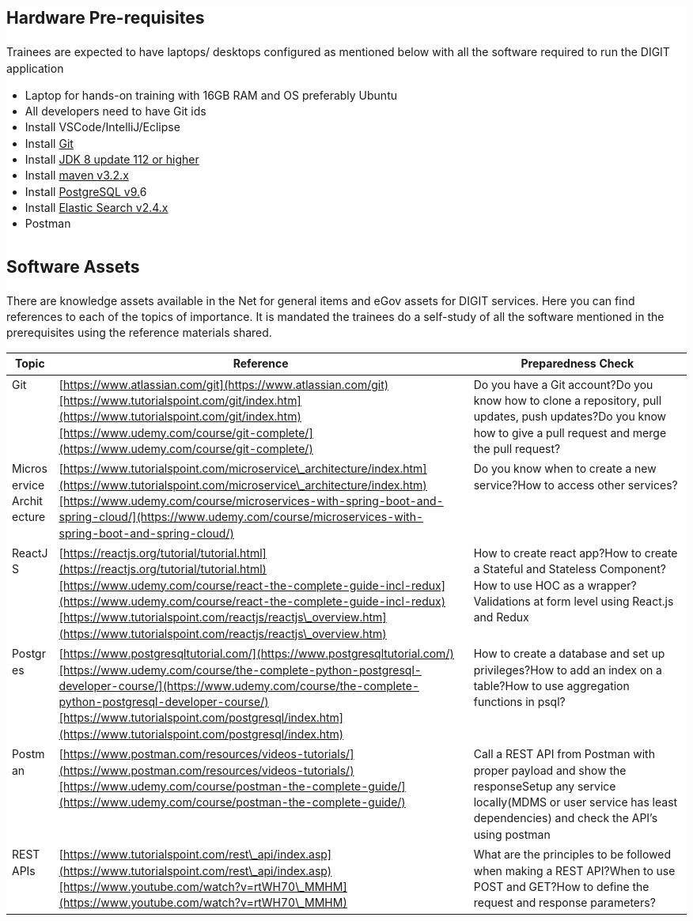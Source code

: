 ## Hardware Pre-requisites <a href="#hardware-prerequisites" id="hardware-prerequisites"></a>

Trainees are expected to have laptops/ desktops configured as mentioned below with all the software required to run the DIGIT application

* Laptop for hands-on training with 16GB RAM and OS preferably Ubuntu
* All developers need to have Git ids
* Install VSCode/IntelliJ/Eclipse
* Install [Git](https://git-scm.com/downloads)
* Install [JDK 8 update 112 or higher](http://www.oracle.com/technetwork/java/javase/downloads)
* Install [maven v3.2.x](http://maven.apache.org/download.cgi)
* Install [PostgreSQL v9.](http://www.postgresql.org/download/)6
* Install [Elastic Search v2.4.x](https://download.elasticsearch.org/elasticsearch/elasticsearch/elasticsearch-2.4.1.zip)
* Postman

## Software Assets <a href="#software-assets" id="software-assets"></a>

There are knowledge assets available in the Net for general items and eGov assets for DIGIT services. Here you can find references to each of the topics of importance. It is mandated the trainees do a self-study of all the software mentioned in the prerequisites using the reference materials shared.

| Topic                     | Reference                                                                                                                                                                                                                                                                                                                                                          | Preparedness Check                                                                                                                                                                               |
| ------------------------- | ------------------------------------------------------------------------------------------------------------------------------------------------------------------------------------------------------------------------------------------------------------------------------------------------------------------------------------------------------------------ | ------------------------------------------------------------------------------------------------------------------------------------------------------------------------------------------------ |
| Git                       | ​[https://www.atlassian.com/git](https://www.atlassian.com/git)​​[https://www.tutorialspoint.com/git/index.htm](https://www.tutorialspoint.com/git/index.htm)​​[https://www.udemy.com/course/git-complete/](https://www.udemy.com/course/git-complete/)​                                                                                                           | Do you have a Git account?Do you know how to clone a repository, pull updates, push updates?Do you know how to give a pull request and merge the pull request?                                   |
| Microservice Architecture | ​[https://www.tutorialspoint.com/microservice\_architecture/index.htm](https://www.tutorialspoint.com/microservice\_architecture/index.htm)​​[https://www.udemy.com/course/microservices-with-spring-boot-and-spring-cloud/](https://www.udemy.com/course/microservices-with-spring-boot-and-spring-cloud/)​                                                       | Do you know when to create a new service?How to access other services?                                                                                                                           |
| ReactJS                   | ​[https://reactjs.org/tutorial/tutorial.html](https://reactjs.org/tutorial/tutorial.html)​​[https://www.udemy.com/course/react-the-complete-guide-incl-redux](https://www.udemy.com/course/react-the-complete-guide-incl-redux)​​[https://www.tutorialspoint.com/reactjs/reactjs\_overview.htm](https://www.tutorialspoint.com/reactjs/reactjs\_overview.htm)​     | How to create react app?How to create a Stateful and Stateless Component?How to use HOC as a wrapper?Validations at form level using React.js and Redux                                          |
| Postgres                  | ​[https://www.postgresqltutorial.com/](https://www.postgresqltutorial.com/)​​[https://www.udemy.com/course/the-complete-python-postgresql-developer-course/](https://www.udemy.com/course/the-complete-python-postgresql-developer-course/)​​[https://www.tutorialspoint.com/postgresql/index.htm](https://www.tutorialspoint.com/postgresql/index.htm)​           | How to create a database and set up privileges?How to add an index on a table?How to use aggregation functions in psql?                                                                          |
| Postman                   | ​[https://www.postman.com/resources/videos-tutorials/](https://www.postman.com/resources/videos-tutorials/)​​[https://www.udemy.com/course/postman-the-complete-guide/](https://www.udemy.com/course/postman-the-complete-guide/)​                                                                                                                                 | Call a REST API from Postman with proper payload and show the responseSetup any service locally(MDMS or user service has least dependencies) and check the API’s using postman                   |
| REST APIs                 | ​[https://www.tutorialspoint.com/rest\_api/index.asp](https://www.tutorialspoint.com/rest\_api/index.asp)​​[https://www.youtube.com/watch?v=rtWH70\_MMHM](https://www.youtube.com/watch?v=rtWH70\_MMHM)​                                                                                                                                                           | What are the principles to be followed when making a REST API?When to use POST and GET?How to define the request and response parameters?                                                        |